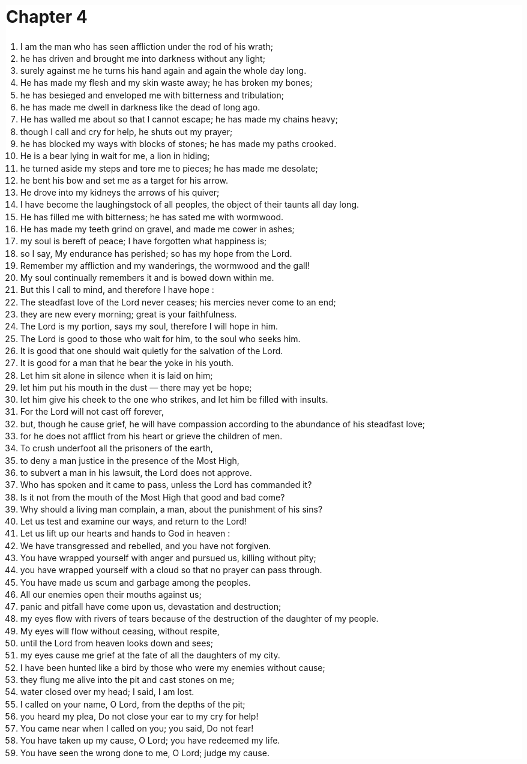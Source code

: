 # Chapter 4

1. I am the man who has seen affliction under the rod of his wrath;
2. he has driven and brought me into darkness without any light;
3. surely against me he turns his hand again and again the whole day long.
4. He has made my flesh and my skin waste away; he has broken my bones;
5. he has besieged and enveloped me with bitterness and tribulation;
6. he has made me dwell in darkness like the dead of long ago.
7. He has walled me about so that I cannot escape; he has made my chains heavy;
8. though I call and cry for help, he shuts out my prayer;
9. he has blocked my ways with blocks of stones; he has made my paths crooked.
10. He is a bear lying in wait for me, a lion in hiding;
11. he turned aside my steps and tore me to pieces; he has made me desolate;
12. he bent his bow and set me as a target for his arrow.
13. He drove into my kidneys the arrows of his quiver;
14. I have become the laughingstock of all peoples, the object of their taunts all day long.
15. He has filled me with bitterness; he has sated me with wormwood.
16. He has made my teeth grind on gravel, and made me cower in ashes;
17. my soul is bereft of peace; I have forgotten what happiness is;
18. so I say, My endurance has perished; so has my hope from the Lord.
19. Remember my affliction and my wanderings, the wormwood and the gall!
20. My soul continually remembers it and is bowed down within me.
21. But this I call to mind, and therefore I have hope :
22. The steadfast love of the Lord never ceases; his mercies never come to an end;
23. they are new every morning; great is your faithfulness.
24. The Lord is my portion, says my soul, therefore I will hope in him.
25. The Lord is good to those who wait for him, to the soul who seeks him.
26. It is good that one should wait quietly for the salvation of the Lord.
27. It is good for a man that he bear the yoke in his youth.
28. Let him sit alone in silence when it is laid on him;
29. let him put his mouth in the dust — there may yet be hope;
30. let him give his cheek to the one who strikes, and let him be filled with insults.
31. For the Lord will not cast off forever,
32. but, though he cause grief, he will have compassion according to the abundance of his steadfast love;
33. for he does not afflict from his heart or grieve the children of men.
34. To crush underfoot all the prisoners of the earth,
35. to deny a man justice in the presence of the Most High,
36. to subvert a man in his lawsuit, the Lord does not approve.
37. Who has spoken and it came to pass, unless the Lord has commanded it?
38. Is it not from the mouth of the Most High that good and bad come?
39. Why should a living man complain, a man, about the punishment of his sins?
40. Let us test and examine our ways, and return to the Lord!
41. Let us lift up our hearts and hands to God in heaven :
42. We have transgressed and rebelled, and you have not forgiven.
43. You have wrapped yourself with anger and pursued us, killing without pity;
44. you have wrapped yourself with a cloud so that no prayer can pass through.
45. You have made us scum and garbage among the peoples.
46. All our enemies open their mouths against us;
47. panic and pitfall have come upon us, devastation and destruction;
48. my eyes flow with rivers of tears because of the destruction of the daughter of my people.
49. My eyes will flow without ceasing, without respite,
50. until the Lord from heaven looks down and sees;
51. my eyes cause me grief at the fate of all the daughters of my city.
52. I have been hunted like a bird by those who were my enemies without cause;
53. they flung me alive into the pit and cast stones on me;
54. water closed over my head; I said, I am lost.
55. I called on your name, O Lord, from the depths of the pit;
56. you heard my plea, Do not close your ear to my cry for help!
57. You came near when I called on you; you said, Do not fear!
58. You have taken up my cause, O Lord; you have redeemed my life.
59. You have seen the wrong done to me, O Lord; judge my cause.